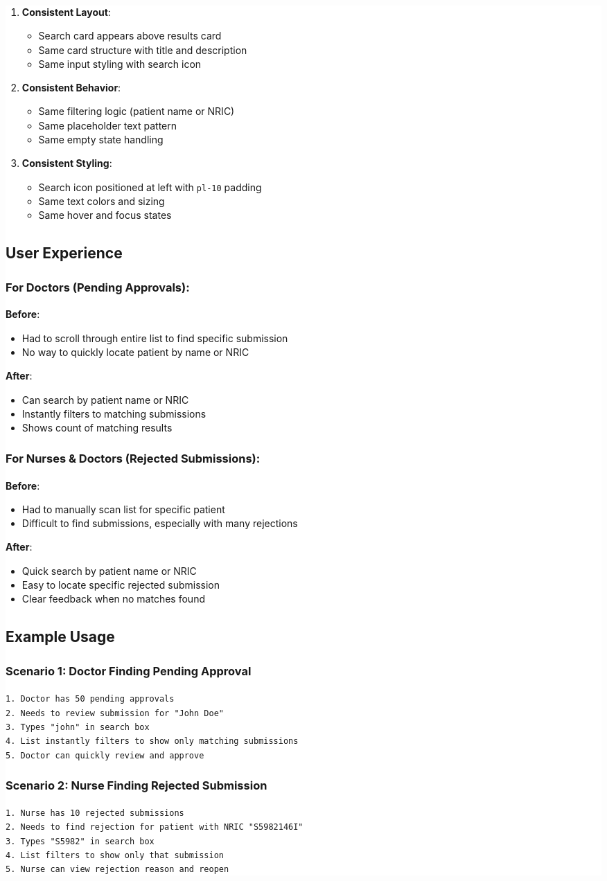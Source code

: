 1. **Consistent Layout**:
   - Search card appears above results card
   - Same card structure with title and description
   - Same input styling with search icon

2. **Consistent Behavior**:
   - Same filtering logic (patient name or NRIC)
   - Same placeholder text pattern
   - Same empty state handling

3. **Consistent Styling**:
   - Search icon positioned at left with `pl-10` padding
   - Same text colors and sizing
   - Same hover and focus states

## User Experience

### For Doctors (Pending Approvals):

**Before**:
- Had to scroll through entire list to find specific submission
- No way to quickly locate patient by name or NRIC

**After**:
- Can search by patient name or NRIC
- Instantly filters to matching submissions
- Shows count of matching results

### For Nurses & Doctors (Rejected Submissions):

**Before**:
- Had to manually scan list for specific patient
- Difficult to find submissions, especially with many rejections

**After**:
- Quick search by patient name or NRIC
- Easy to locate specific rejected submission
- Clear feedback when no matches found

## Example Usage

### Scenario 1: Doctor Finding Pending Approval
```
1. Doctor has 50 pending approvals
2. Needs to review submission for "John Doe"
3. Types "john" in search box
4. List instantly filters to show only matching submissions
5. Doctor can quickly review and approve
```

### Scenario 2: Nurse Finding Rejected Submission
```
1. Nurse has 10 rejected submissions
2. Needs to find rejection for patient with NRIC "S5982146I"
3. Types "S5982" in search box
4. List filters to show only that submission
5. Nurse can view rejection reason and reopen
```
